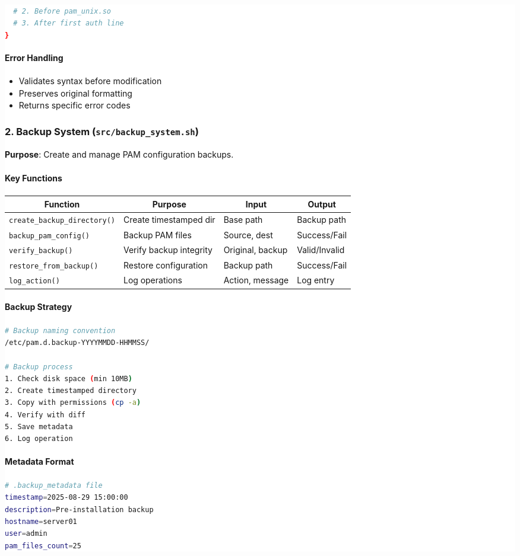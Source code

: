 ```bash
  # 2. Before pam_unix.so
  # 3. After first auth line
}
```

#### Error Handling

- Validates syntax before modification
- Preserves original formatting
- Returns specific error codes

### 2. Backup System (`src/backup_system.sh`)

**Purpose**: Create and manage PAM configuration backups.

#### Key Functions

| Function | Purpose | Input | Output |
|----------|---------|-------|--------|
| `create_backup_directory()` | Create timestamped dir | Base path | Backup path |
| `backup_pam_config()` | Backup PAM files | Source, dest | Success/Fail |
| `verify_backup()` | Verify backup integrity | Original, backup | Valid/Invalid |
| `restore_from_backup()` | Restore configuration | Backup path | Success/Fail |
| `log_action()` | Log operations | Action, message | Log entry |

#### Backup Strategy

```bash
# Backup naming convention
/etc/pam.d.backup-YYYYMMDD-HHMMSS/

# Backup process
1. Check disk space (min 10MB)
2. Create timestamped directory
3. Copy with permissions (cp -a)
4. Verify with diff
5. Save metadata
6. Log operation
```

#### Metadata Format

```bash
# .backup_metadata file
timestamp=2025-08-29 15:00:00
description=Pre-installation backup
hostname=server01
user=admin
pam_files_count=25
```
